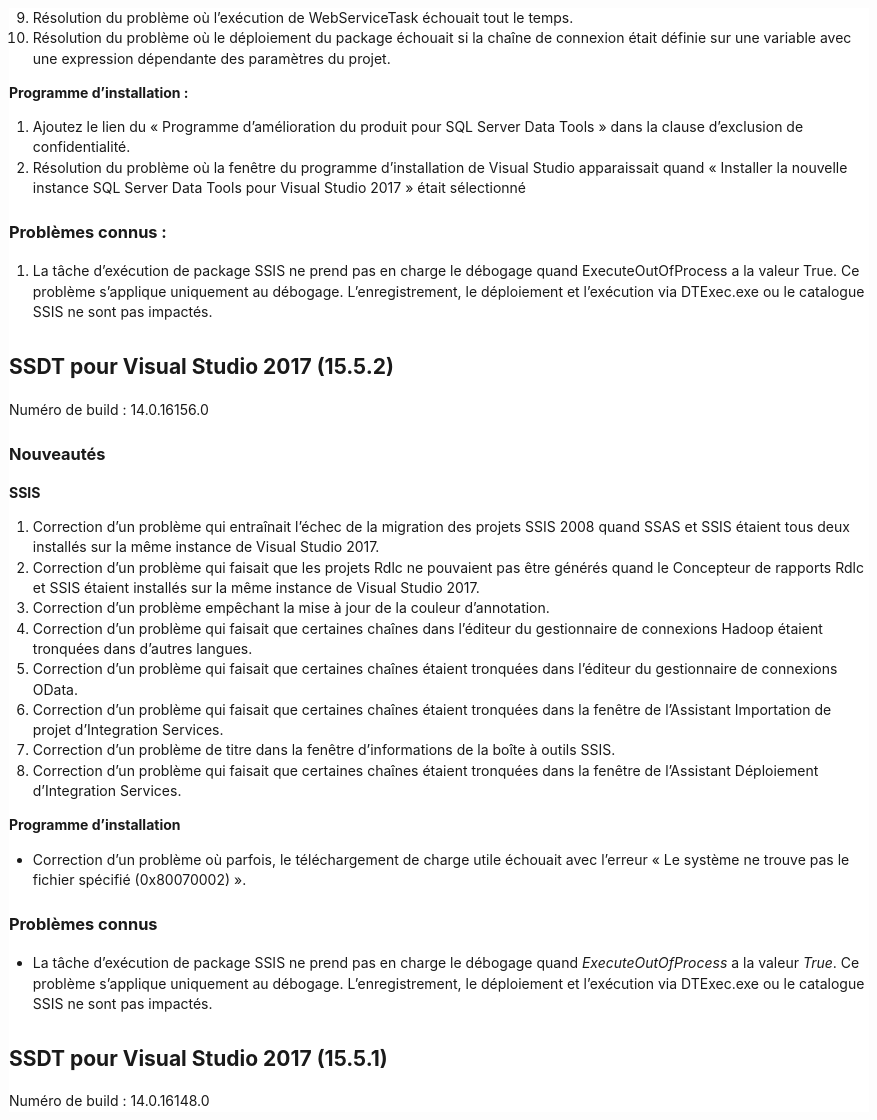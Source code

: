 9.  Résolution du problème où l’exécution de WebServiceTask échouait tout le temps.
10. Résolution du problème où le déploiement du package échouait si la chaîne de connexion était définie sur une variable avec une expression dépendante des paramètres du projet.

**Programme d’installation :**

1.  Ajoutez le lien du « Programme d’amélioration du produit pour SQL Server Data Tools » dans la clause d’exclusion de confidentialité.
2.  Résolution du problème où la fenêtre du programme d’installation de Visual Studio apparaissait quand « Installer la nouvelle instance SQL Server Data Tools pour Visual Studio 2017 » était sélectionné

### <a name="known-issues"></a>Problèmes connus :
1.  La tâche d’exécution de package SSIS ne prend pas en charge le débogage quand ExecuteOutOfProcess a la valeur True. Ce problème s’applique uniquement au débogage. L’enregistrement, le déploiement et l’exécution via DTExec.exe ou le catalogue SSIS ne sont pas impactés.



## <a name="ssdt-for-visual-studio-2017-1552"></a>SSDT pour Visual Studio 2017 (15.5.2)
Numéro de build : 14.0.16156.0
  
### <a name="whats-new"></a>Nouveautés

**SSIS**
1.  Correction d’un problème qui entraînait l’échec de la migration des projets SSIS 2008 quand SSAS et SSIS étaient tous deux installés sur la même instance de Visual Studio 2017.
2.  Correction d’un problème qui faisait que les projets Rdlc ne pouvaient pas être générés quand le Concepteur de rapports Rdlc et SSIS étaient installés sur la même instance de Visual Studio 2017.
3.  Correction d’un problème empêchant la mise à jour de la couleur d’annotation.
4.  Correction d’un problème qui faisait que certaines chaînes dans l’éditeur du gestionnaire de connexions Hadoop étaient tronquées dans d’autres langues.
5.  Correction d’un problème qui faisait que certaines chaînes étaient tronquées dans l’éditeur du gestionnaire de connexions OData.
6.  Correction d’un problème qui faisait que certaines chaînes étaient tronquées dans la fenêtre de l’Assistant Importation de projet d’Integration Services.
7.  Correction d’un problème de titre dans la fenêtre d’informations de la boîte à outils SSIS.
8.  Correction d’un problème qui faisait que certaines chaînes étaient tronquées dans la fenêtre de l’Assistant Déploiement d’Integration Services. 

**Programme d’installation**
- Correction d’un problème où parfois, le téléchargement de charge utile échouait avec l’erreur « Le système ne trouve pas le fichier spécifié (0x80070002) ».  

### <a name="known-issues"></a>Problèmes connus
- La tâche d’exécution de package SSIS ne prend pas en charge le débogage quand *ExecuteOutOfProcess* a la valeur *True*. Ce problème s’applique uniquement au débogage. L’enregistrement, le déploiement et l’exécution via DTExec.exe ou le catalogue SSIS ne sont pas impactés.




## <a name="ssdt-for-visual-studio-2017-1551"></a>SSDT pour Visual Studio 2017 (15.5.1)
Numéro de build : 14.0.16148.0
  